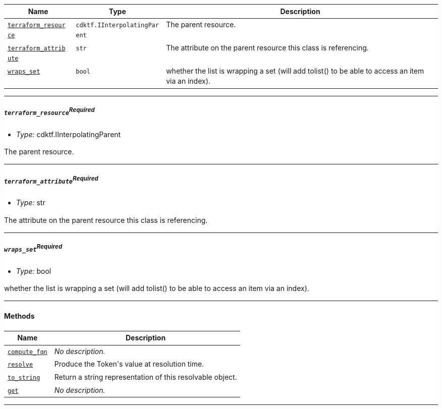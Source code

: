 | **Name** | **Type** | **Description** |
| --- | --- | --- |
| <code><a href="#rhizo-co-terraform-provider-opsgenie.emailIntegration.EmailIntegrationRespondersList.Initializer.parameter.terraformResource">terraform_resource</a></code> | <code>cdktf.IInterpolatingParent</code> | The parent resource. |
| <code><a href="#rhizo-co-terraform-provider-opsgenie.emailIntegration.EmailIntegrationRespondersList.Initializer.parameter.terraformAttribute">terraform_attribute</a></code> | <code>str</code> | The attribute on the parent resource this class is referencing. |
| <code><a href="#rhizo-co-terraform-provider-opsgenie.emailIntegration.EmailIntegrationRespondersList.Initializer.parameter.wrapsSet">wraps_set</a></code> | <code>bool</code> | whether the list is wrapping a set (will add tolist() to be able to access an item via an index). |

---

##### `terraform_resource`<sup>Required</sup> <a name="terraform_resource" id="rhizo-co-terraform-provider-opsgenie.emailIntegration.EmailIntegrationRespondersList.Initializer.parameter.terraformResource"></a>

- *Type:* cdktf.IInterpolatingParent

The parent resource.

---

##### `terraform_attribute`<sup>Required</sup> <a name="terraform_attribute" id="rhizo-co-terraform-provider-opsgenie.emailIntegration.EmailIntegrationRespondersList.Initializer.parameter.terraformAttribute"></a>

- *Type:* str

The attribute on the parent resource this class is referencing.

---

##### `wraps_set`<sup>Required</sup> <a name="wraps_set" id="rhizo-co-terraform-provider-opsgenie.emailIntegration.EmailIntegrationRespondersList.Initializer.parameter.wrapsSet"></a>

- *Type:* bool

whether the list is wrapping a set (will add tolist() to be able to access an item via an index).

---

#### Methods <a name="Methods" id="Methods"></a>

| **Name** | **Description** |
| --- | --- |
| <code><a href="#rhizo-co-terraform-provider-opsgenie.emailIntegration.EmailIntegrationRespondersList.computeFqn">compute_fqn</a></code> | *No description.* |
| <code><a href="#rhizo-co-terraform-provider-opsgenie.emailIntegration.EmailIntegrationRespondersList.resolve">resolve</a></code> | Produce the Token's value at resolution time. |
| <code><a href="#rhizo-co-terraform-provider-opsgenie.emailIntegration.EmailIntegrationRespondersList.toString">to_string</a></code> | Return a string representation of this resolvable object. |
| <code><a href="#rhizo-co-terraform-provider-opsgenie.emailIntegration.EmailIntegrationRespondersList.get">get</a></code> | *No description.* |

---
